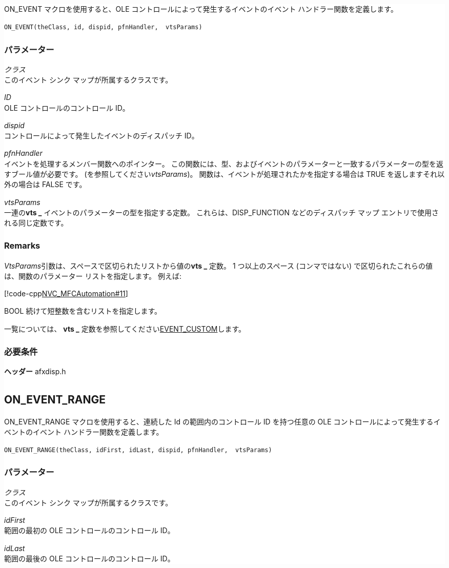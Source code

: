 ON_EVENT マクロを使用すると、OLE コントロールによって発生するイベントのイベント ハンドラー関数を定義します。

```
ON_EVENT(theClass, id, dispid, pfnHandler,  vtsParams)
```

### <a name="parameters"></a>パラメーター

*クラス*<br/>
このイベント シンク マップが所属するクラスです。

*ID*<br/>
OLE コントロールのコントロール ID。

*dispid*<br/>
コントロールによって発生したイベントのディスパッチ ID。

*pfnHandler*<br/>
イベントを処理するメンバー関数へのポインター。 この関数には、型、およびイベントのパラメーターと一致するパラメーターの型を返すブール値が必要です。 (を参照してください*vtsParams*)。 関数は、イベントが処理されたかを指定する場合は TRUE を返しますそれ以外の場合は FALSE です。

*vtsParams*<br/>
一連の**vts _** イベントのパラメーターの型を指定する定数。 これらは、DISP_FUNCTION などのディスパッチ マップ エントリで使用される同じ定数です。

### <a name="remarks"></a>Remarks

*VtsParams*引数は、スペースで区切られたリストから値の**vts _** 定数。 1 つ以上のスペース (コンマではない) で区切られたこれらの値は、関数のパラメーター リストを指定します。 例えば:

[!code-cpp[NVC_MFCAutomation#11](../../mfc/codesnippet/cpp/event-sink-maps_1.cpp)]

BOOL 続けて短整数を含むリストを指定します。

一覧については、 **vts _** 定数を参照してください[EVENT_CUSTOM](event-maps.md#event_custom)します。

### <a name="requirements"></a>必要条件

  **ヘッダー** afxdisp.h

##  <a name="on_event_range"></a>  ON_EVENT_RANGE

ON_EVENT_RANGE マクロを使用すると、連続した Id の範囲内のコントロール ID を持つ任意の OLE コントロールによって発生するイベントのイベント ハンドラー関数を定義します。

```
ON_EVENT_RANGE(theClass, idFirst, idLast, dispid, pfnHandler,  vtsParams)
```

### <a name="parameters"></a>パラメーター

*クラス*<br/>
このイベント シンク マップが所属するクラスです。

*idFirst*<br/>
範囲の最初の OLE コントロールのコントロール ID。

*idLast*<br/>
範囲の最後の OLE コントロールのコントロール ID。
